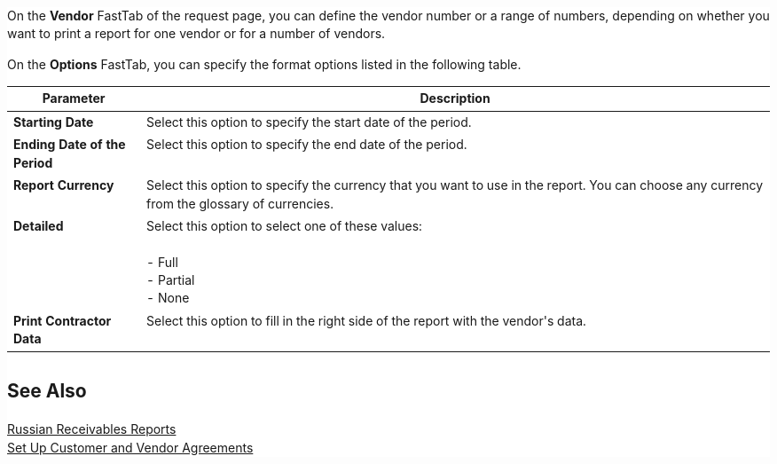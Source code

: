 On the **Vendor** FastTab of the request page, you can define the vendor number or a range of numbers, depending on whether you want to print a report for one vendor or for a number of vendors.  

On the **Options** FastTab, you can specify the format options listed in the following table.  

|Parameter|Description|  
|---------------|-----------------|  
|**Starting Date**|Select this option to specify the start date of the period.|  
|**Ending Date of the Period**|Select this option to specify the end date of the period.|  
|**Report Currency**|Select this option to specify the currency that you want to use in the report. You can choose any currency from the glossary of currencies.|  
|**Detailed**|Select this option to select one of these values:<br /><br /> -   Full<br />-   Partial<br />-   None|  
|**Print Contractor Data**|Select this option to fill in the right side of the report with the vendor's data.|  

## See Also  
 [Russian Receivables Reports](russian-receivables-reports.md)   
 [Set Up Customer and Vendor Agreements](how-to-set-up-customer-and-vendor-agreements.md)

